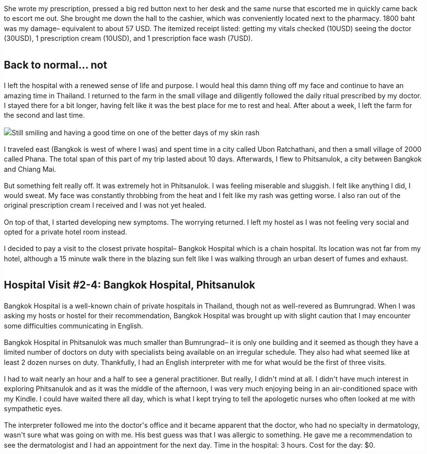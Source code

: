 She wrote my prescription, pressed a big red button next to her desk and the same nurse that escorted me in quickly came back to escort me out. She brought me down the hall to the cashier, which was conveniently located next to the pharmacy. 1800 baht was my damage– equivalent to about 57 USD. The itemized receipt listed: getting my vitals checked (10USD) seeing the doctor (30USD), 1 prescription cream (10USD), and 1 prescription face wash (7USD).

## Back to normal... not

I left the hospital with a renewed sense of life and purpose. I would heal this damn thing off my face and continue to have an amazing time in Thailand. I returned to the farm in the small village and diligently followed the daily ritual prescribed by my doctor. I stayed there for a bit longer, having felt like it was the best place for me to rest and heal. After about a week, I left the farm for the second and last time.

<img src="/img/unplanned-selfie.jpg"/><span class="caption">Still smiling and having a good time on one of the better days of my skin rash</span>

I traveled east (Bangkok is west of where I was) and spent time in a city called Ubon Ratchathani, and then a small village of 2000 called Phana. The total span of this part of my trip lasted about 10 days. Afterwards, I flew to Phitsanulok, a city between Bangkok and Chiang Mai.

But something felt really off. It was extremely hot in Phitsanulok. I was feeling miserable and sluggish. I felt like anything I did, I would sweat. My face was constantly throbbing from the heat and I felt like my rash was getting worse. I also ran out of the original prescription cream I received and I was not yet healed.

On top of that, I started developing new symptoms. The worrying returned. I left my hostel as I was not feeling very social and opted for a private hotel room instead.

I decided to pay a visit to the closest private hospital– Bangkok Hospital which is a chain hospital. Its location was not far from my hotel, although a 15 minute walk there in the blazing sun felt like I was walking through an urban desert of fumes and exhaust.

## Hospital Visit #2-4: Bangkok Hospital, Phitsanulok

Bangkok Hospital is a well-known chain of private hospitals in Thailand, though not as well-revered as Bumrungrad. When I was asking my hosts or hostel for their recommendation, Bangkok Hospital was brought up with slight caution that I may encounter some difficulties communicating in English.

Bangkok Hospital in Phitsanulok was much smaller than Bumrungrad– it is only one building and it seemed as though they have a limited number of doctors on duty with specialists being available on an irregular schedule. They also had what seemed like at least 2 dozen nurses on duty. Thankfully, I had an English interpreter with me for what would be the first of three visits.

I had to wait nearly an hour and a half to see a general practitioner. But really, I didn't mind at all. I didn't have much interest in exploring Phitsanulok and as it was the middle of the afternoon, I was very much enjoying being in an air-conditioned space with my Kindle. I could have waited there all day, which is what I kept trying to tell the apologetic nurses who often looked at me with sympathetic eyes.

The interpreter followed me into the doctor's office and it became apparent that the doctor, who had no specialty in dermatology, wasn't sure what was going on with me. His best guess was that I was allergic to something. He gave me a recommendation to see the dermatologist and I had an appointment for the next day. Time in the hospital: 3 hours. Cost for the day: $0.
